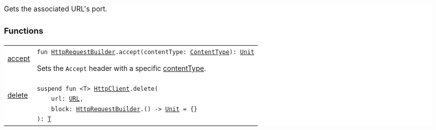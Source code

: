 Gets the associated URL's port.


</td>
</tr>
</tbody>
</table>

### Functions

<table class="api-docs-table">
<tbody>
<tr>
<td markdown="1">

<a href="accept.html">accept</a>


</td>
<td markdown="1">
<div class="signature"><code><span class="keyword">fun </span><a href="-http-request-builder/index.html"><span class="identifier">HttpRequestBuilder</span></a><span class="symbol">.</span><span class="identifier">accept</span><span class="symbol">(</span><span class="parameterName" id="io.ktor.client.request$accept(io.ktor.client.request.HttpRequestBuilder, io.ktor.http.ContentType)/contentType">contentType</span><span class="symbol">:</span>&nbsp;<a href="../io.ktor.http/-content-type/index.html"><span class="identifier">ContentType</span></a><span class="symbol">)</span><span class="symbol">: </span><a href="https://kotlinlang.org/api/latest/jvm/stdlib/kotlin/-unit/index.html"><span class="identifier">Unit</span></a></code></div>

Sets the <code>Accept</code> header with a specific <a href="accept.html#io.ktor.client.request$accept(io.ktor.client.request.HttpRequestBuilder, io.ktor.http.ContentType)/contentType">contentType</a>.


</td>
</tr>
<tr>
<td markdown="1">

<a href="delete.html">delete</a>


</td>
<td markdown="1">
<div class="signature"><code><span class="keyword">suspend</span> <span class="keyword">fun </span><span class="symbol">&lt;</span><span class="identifier">T</span><span class="symbol">&gt;</span> <a href="../io.ktor.client/-http-client/index.html"><span class="identifier">HttpClient</span></a><span class="symbol">.</span><span class="identifier">delete</span><span class="symbol">(</span><br/>&nbsp;&nbsp;&nbsp;&nbsp;<span class="parameterName" id="io.ktor.client.request$delete(io.ktor.client.HttpClient, java.net.URL, kotlin.Function1((io.ktor.client.request.HttpRequestBuilder, kotlin.Unit)))/url">url</span><span class="symbol">:</span>&nbsp;<a href="http://docs.oracle.com/javase/6/docs/api/java/net/URL.html"><span class="identifier">URL</span></a><span class="symbol">, </span><br/>&nbsp;&nbsp;&nbsp;&nbsp;<span class="parameterName" id="io.ktor.client.request$delete(io.ktor.client.HttpClient, java.net.URL, kotlin.Function1((io.ktor.client.request.HttpRequestBuilder, kotlin.Unit)))/block">block</span><span class="symbol">:</span>&nbsp;<a href="-http-request-builder/index.html"><span class="identifier">HttpRequestBuilder</span></a><span class="symbol">.</span><span class="symbol">(</span><span class="symbol">)</span>&nbsp;<span class="symbol">-&gt;</span>&nbsp;<a href="https://kotlinlang.org/api/latest/jvm/stdlib/kotlin/-unit/index.html"><span class="identifier">Unit</span></a>&nbsp;<span class="symbol">=</span>&nbsp;{}<br/><span class="symbol">)</span><span class="symbol">: </span><a href="delete.html#T"><span class="identifier">T</span></a></code></div>
